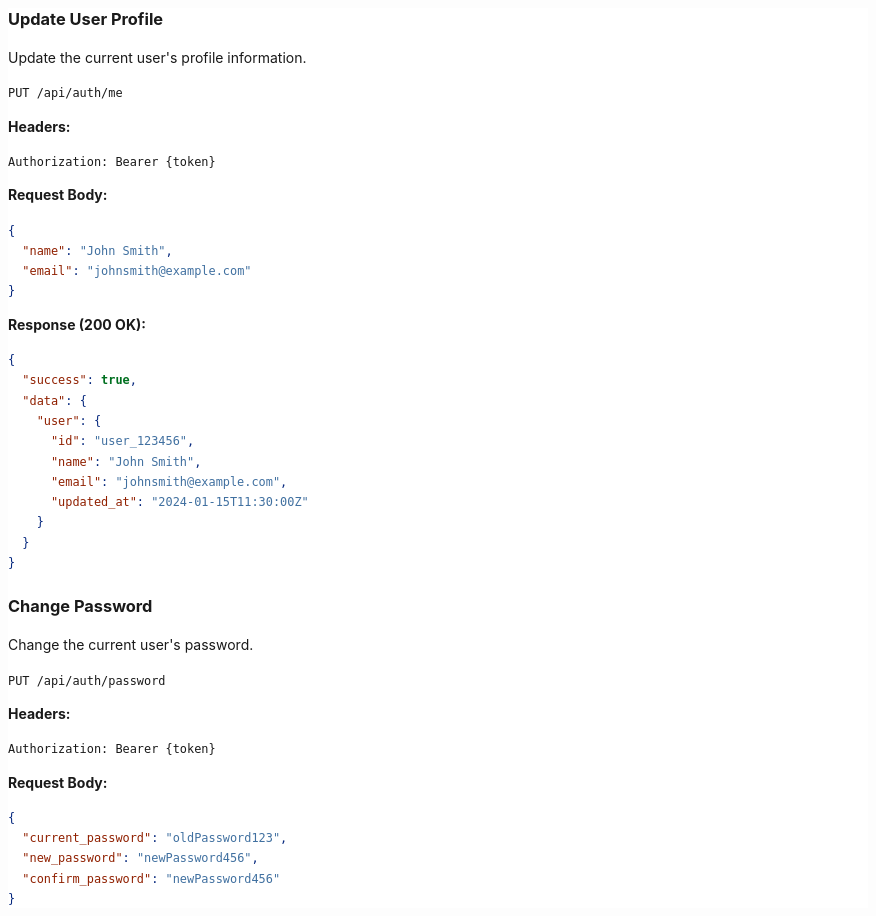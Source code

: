 ```json
```

### Update User Profile

Update the current user's profile information.

```http
PUT /api/auth/me
```

**Headers:**
```
Authorization: Bearer {token}
```

**Request Body:**
```json
{
  "name": "John Smith",
  "email": "johnsmith@example.com"
}
```

**Response (200 OK):**
```json
{
  "success": true,
  "data": {
    "user": {
      "id": "user_123456",
      "name": "John Smith",
      "email": "johnsmith@example.com",
      "updated_at": "2024-01-15T11:30:00Z"
    }
  }
}
```

### Change Password

Change the current user's password.

```http
PUT /api/auth/password
```

**Headers:**
```
Authorization: Bearer {token}
```

**Request Body:**
```json
{
  "current_password": "oldPassword123",
  "new_password": "newPassword456",
  "confirm_password": "newPassword456"
}
```
